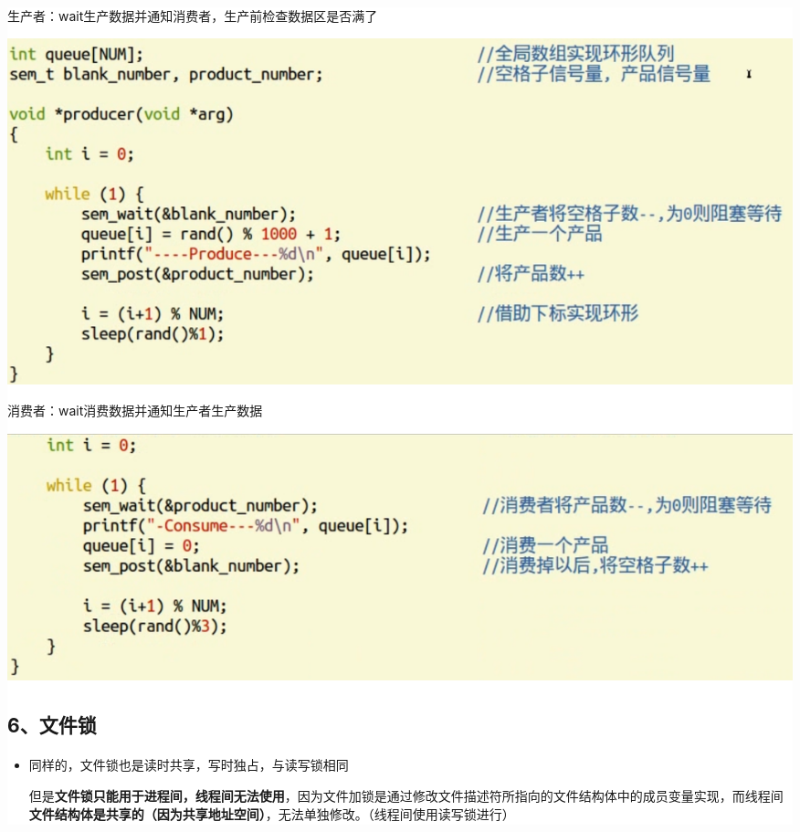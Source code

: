 生产者：wait生产数据并通知消费者，生产前检查数据区是否满了

![1648884868431](Linux基础学习笔记.assets/1648884868431.png)

消费者：wait消费数据并通知生产者生产数据

![1648884925778](Linux基础学习笔记.assets/1648884925778.png)

## 6、文件锁

- 同样的，文件锁也是读时共享，写时独占，与读写锁相同

  但是**文件锁只能用于进程间，线程间无法使用**，因为文件加锁是通过修改文件描述符所指向的文件结构体中的成员变量实现，而线程间**文件结构体是共享的（因为共享地址空间）**，无法单独修改。（线程间使用读写锁进行）
